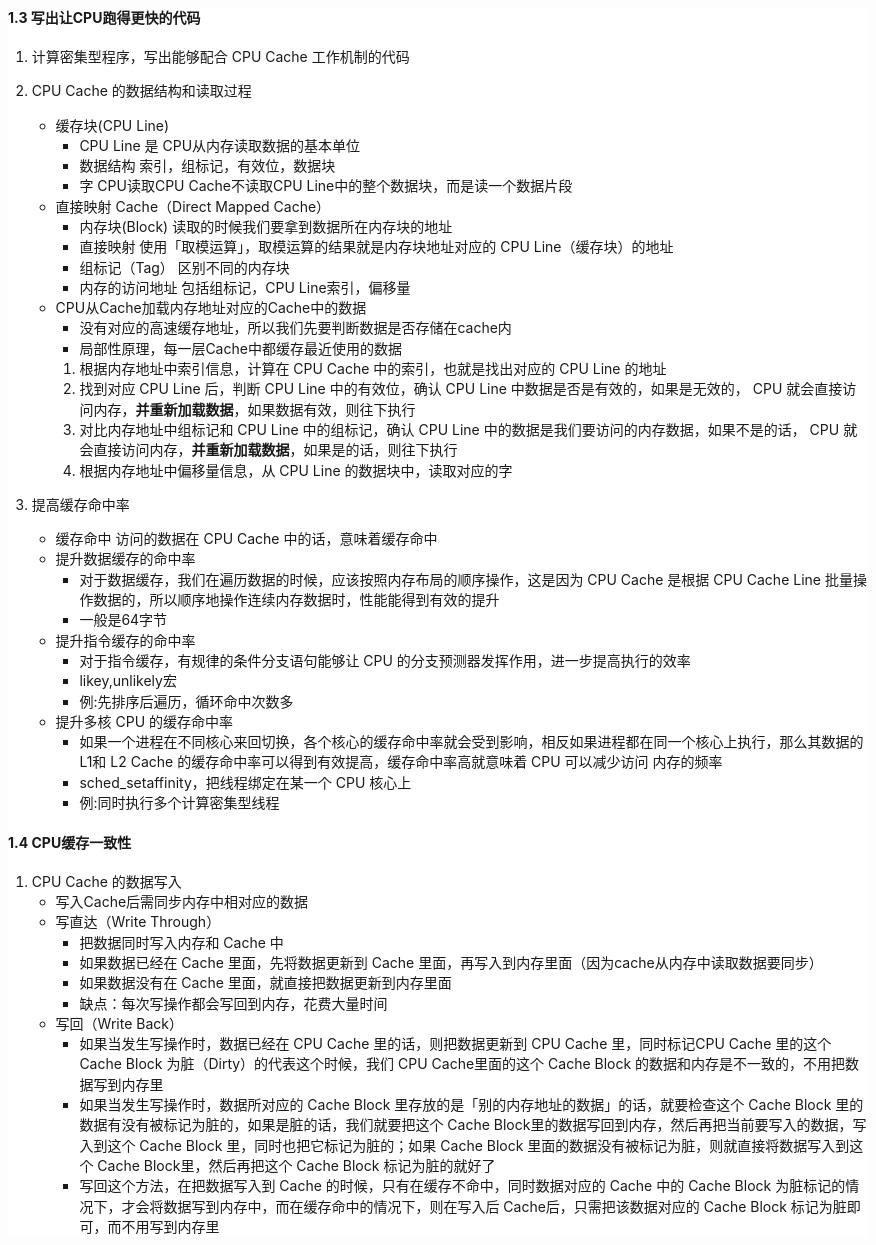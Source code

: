 #### 1.3 写出让CPU跑得更快的代码
1. 计算密集型程序，写出能够配合 CPU Cache ⼯作机制的代码
2. CPU Cache 的数据结构和读取过程
   - 缓存块(CPU Line)
      - CPU Line 是 CPU从内存读取数据的基本单位
      - 数据结构
            索引，组标记，有效位，数据块
      - 字
            CPU读取CPU Cache不读取CPU Line中的整个数据块，而是读一个数据片段 
   - 直接映射 Cache（Direct Mapped Cache）
      - 内存块(Block)
            读取的时候我们要拿到数据所在内存块的地址
      - 直接映射
            使⽤「取模运算」，取模运算的结果就是内存块地址对应的 CPU Line（缓存块）的地址
      - 组标记（Tag）
            区别不同的内存块
      - 内存的访问地址
            包括组标记，CPU Line索引，偏移量
   - CPU从Cache加载内存地址对应的Cache中的数据
      -  没有对应的高速缓存地址，所以我们先要判断数据是否存储在cache内
      -  局部性原理，每一层Cache中都缓存最近使用的数据
        1. 根据内存地址中索引信息，计算在 CPU Cache 中的索引，也就是找出对应的 CPU Line 的地址
        2. 找到对应 CPU Line 后，判断 CPU Line 中的有效位，确认 CPU Line 中数据是否是有效的，如果是⽆效的， CPU 就会直接访问内存，**并重新加载数据**，如果数据有效，则往下执⾏
        3. 对⽐内存地址中组标记和 CPU Line 中的组标记，确认 CPU Line 中的数据是我们要访问的内存数据，如果不是的话， CPU 就会直接访问内存，**并重新加载数据**，如果是的话，则往下执⾏
        4. 根据内存地址中偏移量信息，从 CPU Line 的数据块中，读取对应的字

3. 提高缓存命中率
   - 缓存命中
      访问的数据在 CPU Cache 中的话，意味着缓存命中
   - 提升数据缓存的命中率
     - 对于数据缓存，我们在遍历数据的时候，应该按照内存布局的顺序操作，这是因为 CPU Cache 是根据 CPU Cache Line 批量操作数据的，所以顺序地操作连续内存数据时，性能能得到有效的提升
     - 一般是64字节
   - 提升指令缓存的命中率
     - 对于指令缓存，有规律的条件分⽀语句能够让 CPU 的分⽀预测器发挥作⽤，进⼀步提⾼执⾏的效率
     - likey,unlikely宏
     - 例:先排序后遍历，循环命中次数多
   - 提升多核 CPU 的缓存命中率
     - 如果⼀个进程在不同核⼼来回切换，各个核⼼的缓存命中率就会受到影响，相反如果进程都在同⼀个核⼼上执⾏，那么其数据的 L1和 L2 Cache 的缓存命中率可以得到有效提⾼，缓存命中率⾼就意味着 CPU 可以减少访问 内存的频率
     - sched_setaffinity，把线程绑定在某⼀个 CPU 核⼼上
     - 例:同时执行多个计算密集型线程

#### 1.4 CPU缓存一致性
1. CPU Cache 的数据写⼊
   - 写入Cache后需同步内存中相对应的数据
   - 写直达（Write Through）
     - 把数据同时写⼊内存和 Cache 中
     - 如果数据已经在 Cache ⾥⾯，先将数据更新到 Cache ⾥⾯，再写⼊到内存⾥⾯（因为cache从内存中读取数据要同步）
     - 如果数据没有在 Cache ⾥⾯，就直接把数据更新到内存⾥⾯
     - 缺点：每次写操作都会写回到内存，花费大量时间
   - 写回（Write Back）
     - 如果当发⽣写操作时，数据已经在 CPU Cache ⾥的话，则把数据更新到 CPU Cache ⾥，同时标记CPU Cache ⾥的这个 Cache Block 为脏（Dirty）的代表这个时候，我们 CPU Cache⾥⾯的这个 Cache Block 的数据和内存是不⼀致的，不⽤把数据写到内存⾥
     - 如果当发⽣写操作时，数据所对应的 Cache Block ⾥存放的是「别的内存地址的数据」的话，就要检查这个 Cache Block ⾥的数据有没有被标记为脏的，如果是脏的话，我们就要把这个 Cache Block⾥的数据写回到内存，然后再把当前要写⼊的数据，写⼊到这个 Cache Block ⾥，同时也把它标记为脏的；如果 Cache Block ⾥⾯的数据没有被标记为脏，则就直接将数据写⼊到这个 Cache Block⾥，然后再把这个 Cache Block 标记为脏的就好了
     - 写回这个⽅法，在把数据写⼊到 Cache 的时候，只有在缓存不命中，同时数据对应的 Cache 中的 Cache Block 为脏标记的情况下，才会将数据写到内存中，⽽在缓存命中的情况下，则在写⼊后 Cache后，只需把该数据对应的 Cache Block 标记为脏即可，⽽不⽤写到内存⾥
